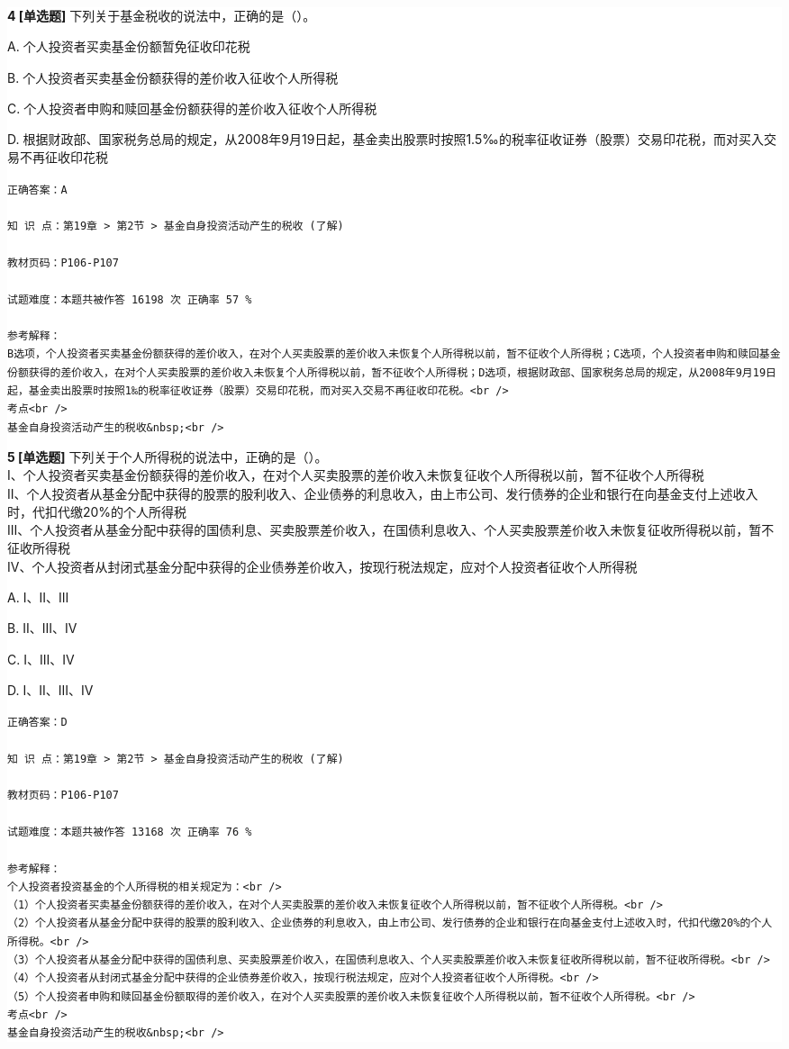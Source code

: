 
**4 [单选题]** 
下列关于基金税收的说法中，正确的是（）。

A. 个人投资者买卖基金份额暂免征收印花税

B. 个人投资者买卖基金份额获得的差价收入征收个人所得税

C. 个人投资者申购和赎回基金份额获得的差价收入征收个人所得税

D. 根据财政部、国家税务总局的规定，从2008年9月19日起，基金卖出股票时按照1.5‰的税率征收证券（股票）交易印花税，而对买入交易不再征收印花税

```
正确答案：A

知 识 点：第19章 > 第2节 > 基金自身投资活动产生的税收 (了解)

教材页码：P106-P107

试题难度：本题共被作答 16198 次 正确率 57 %

参考解释：
B选项，个人投资者买卖基金份额获得的差价收入，在对个人买卖股票的差价收入未恢复个人所得税以前，暂不征收个人所得税；C选项，个人投资者申购和赎回基金份额获得的差价收入，在对个人买卖股票的差价收入未恢复个人所得税以前，暂不征收个人所得税；D选项，根据财政部、国家税务总局的规定，从2008年9月19日起，基金卖出股票时按照1‰的税率征收证券（股票）交易印花税，而对买入交易不再征收印花税。<br />
考点<br />
基金自身投资活动产生的税收&nbsp;<br />

```


**5 [单选题]** 
下列关于个人所得税的说法中，正确的是（）。<br />
Ⅰ、个人投资者买卖基金份额获得的差价收入，在对个人买卖股票的差价收入未恢复征收个人所得税以前，暂不征收个人所得税<br />
Ⅱ、个人投资者从基金分配中获得的股票的股利收入、企业债券的利息收入，由上市公司、发行债券的企业和银行在向基金支付上述收入时，代扣代缴20%的个人所得税<br />
Ⅲ、个人投资者从基金分配中获得的国债利息、买卖股票差价收入，在国债利息收入、个人买卖股票差价收入未恢复征收所得税以前，暂不征收所得税<br />
Ⅳ、个人投资者从封闭式基金分配中获得的企业债券差价收入，按现行税法规定，应对个人投资者征收个人所得税

A. Ⅰ、Ⅱ、Ⅲ

B. Ⅱ、Ⅲ、Ⅳ

C. Ⅰ、Ⅲ、Ⅳ

D. Ⅰ、Ⅱ、Ⅲ、Ⅳ

```
正确答案：D

知 识 点：第19章 > 第2节 > 基金自身投资活动产生的税收 (了解)

教材页码：P106-P107

试题难度：本题共被作答 13168 次 正确率 76 %

参考解释：
个人投资者投资基金的个人所得税的相关规定为：<br />
（1）个人投资者买卖基金份额获得的差价收入，在对个人买卖股票的差价收入未恢复征收个人所得税以前，暂不征收个人所得税。<br />
（2）个人投资者从基金分配中获得的股票的股利收入、企业债券的利息收入，由上市公司、发行债券的企业和银行在向基金支付上述收入时，代扣代缴20%的个人所得税。<br />
（3）个人投资者从基金分配中获得的国债利息、买卖股票差价收入，在国债利息收入、个人买卖股票差价收入未恢复征收所得税以前，暂不征收所得税。<br />
（4）个人投资者从封闭式基金分配中获得的企业债券差价收入，按现行税法规定，应对个人投资者征收个人所得税。<br />
（5）个人投资者申购和赎回基金份额取得的差价收入，在对个人买卖股票的差价收入未恢复征收个人所得税以前，暂不征收个人所得税。<br />
考点<br />
基金自身投资活动产生的税收&nbsp;<br />

```

